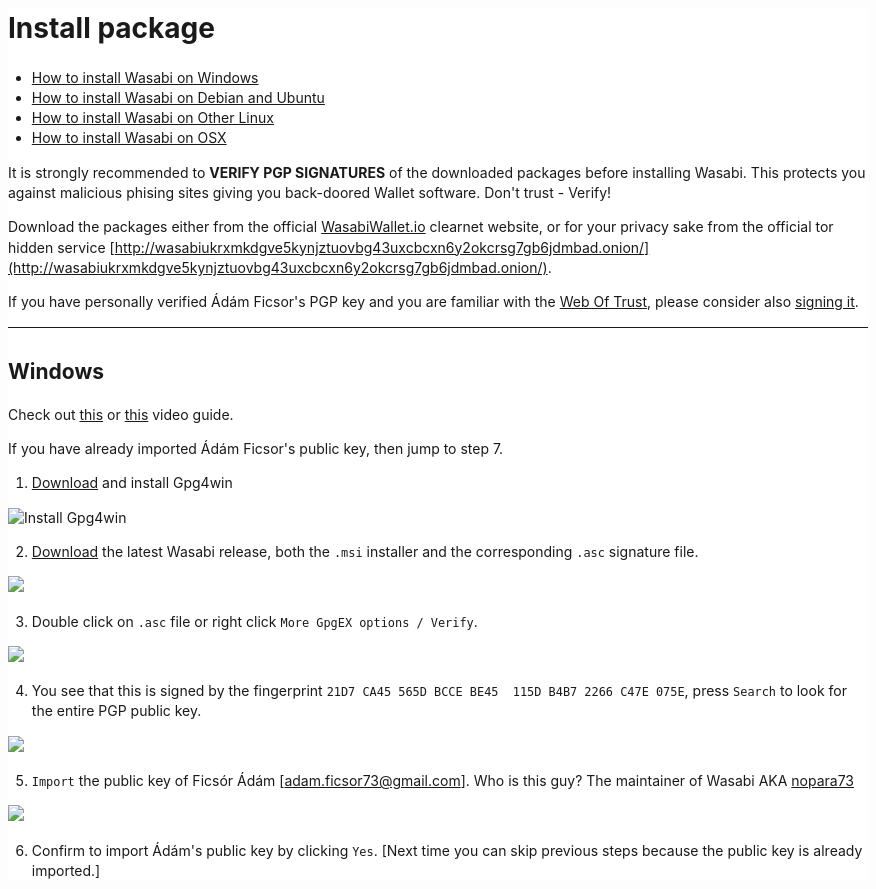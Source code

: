 # Install package

- [How to install Wasabi on Windows](InstallPackage.md#windows)
- [How to install Wasabi on Debian and Ubuntu](InstallPackage.md#debian-and-ubuntu)
- [How to install Wasabi on Other Linux](InstallPackage.md#other-linux)
- [How to install Wasabi on OSX](InstallPackage.md#osx)

It is strongly recommended to **VERIFY PGP SIGNATURES** of the downloaded packages before installing Wasabi. This protects you against malicious phising sites giving you back-doored Wallet software. Don't trust - Verify!

Download the packages either from the official [WasabiWallet.io](https://wasabiwallet.io/) clearnet website, or for your privacy sake from the official tor hidden service [http://wasabiukrxmkdgve5kynjztuovbg43uxcbcxn6y2okcrsg7gb6jdmbad.onion/](http://wasabiukrxmkdgve5kynjztuovbg43uxcbcxn6y2okcrsg7gb6jdmbad.onion/).

If you have personally verified Ádám Ficsor's PGP key and you are familiar with the [Web Of Trust](https://security.stackexchange.com/questions/147447/gpg-why-is-my-trusted-key-not-certified-with-a-trusted-signature), please consider also [signing it](https://www.gnupg.org/gph/en/manual/x334.html).

---

## Windows

Check out [this](https://www.youtube.com/watch?v=tkaaC8yET1o) or [this](https://www.youtube.com/watch?v=D8U53PFEsVk) video guide.

If you have already imported Ádám Ficsor's public key, then jump to step 7.

1. [Download](https://www.gnupg.org/download/index.html) and install Gpg4win 

![Install Gpg4win](https://i.imgur.com/YKDdw1k.png)

2. [Download](https://wasabiwallet.io) the latest Wasabi release, both the `.msi` installer and the corresponding `.asc` signature file.

![](https://imgur.com/K2J1WWG.png)

3. Double click on `.asc` file or right click `More GpgEX options / Verify`.

![](https://i.imgur.com/fJME8Yh.png)

4. You see that this is signed by the fingerprint `21D7 CA45 565D BCCE BE45  115D B4B7 2266 C47E 075E`, press `Search` to look for the entire PGP public key.

![](https://i.imgur.com/cj00rev.png)

5. `Import` the public key of Ficsór Ádám [adam.ficsor73@gmail.com]. Who is this guy? The maintainer of Wasabi AKA [nopara73](https://github.com/nopara73)

![](https://i.imgur.com/B3WZn1n.png)

6. Confirm to import Ádám's public key by clicking `Yes`. [Next time you can skip previous steps because the public key is already imported.]
